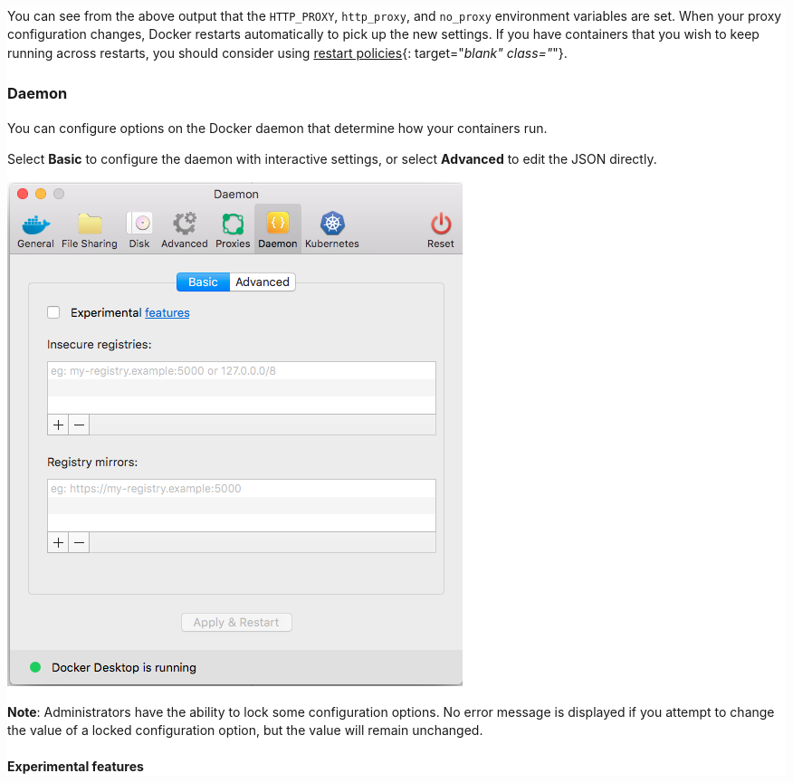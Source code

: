 You can see from the above output that the `HTTP_PROXY`, `http_proxy`, and
`no_proxy` environment variables are set. When your proxy configuration changes,
Docker restarts automatically to pick up the new settings. If you have
containers that you wish to keep running across restarts, you should consider
using [restart policies](https://docs.docker.com/engine/reference/run/#restart-policies---restart){: target="_blank" class="_"}.

<p id="daemon-experimental-mode" />

### Daemon

You can configure options on the Docker daemon that determine how your
containers run.

Select **Basic** to configure the daemon with interactive settings, or select
**Advanced** to edit the JSON directly.

![Daemon](images/prefs-daemon-basic.png)

**Note**: Administrators have the ability to lock some configuration options. No error message is displayed if you attempt to change the value of a locked configuration option, but the value will remain unchanged.

#### Experimental features
